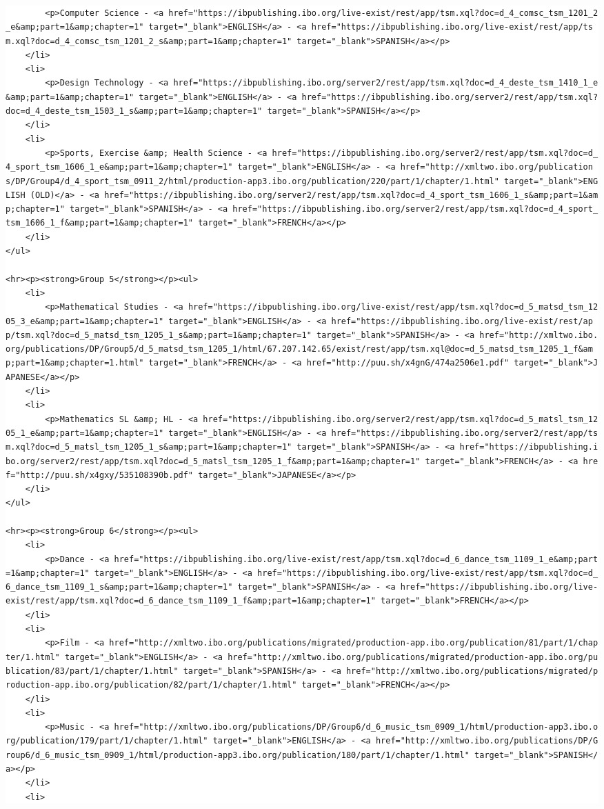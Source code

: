             <p>Computer Science - <a href="https://ibpublishing.ibo.org/live-exist/rest/app/tsm.xql?doc=d_4_comsc_tsm_1201_2_e&amp;part=1&amp;chapter=1" target="_blank">ENGLISH</a> - <a href="https://ibpublishing.ibo.org/live-exist/rest/app/tsm.xql?doc=d_4_comsc_tsm_1201_2_s&amp;part=1&amp;chapter=1" target="_blank">SPANISH</a></p>
        </li>
        <li>
            <p>Design Technology - <a href="https://ibpublishing.ibo.org/server2/rest/app/tsm.xql?doc=d_4_deste_tsm_1410_1_e&amp;part=1&amp;chapter=1" target="_blank">ENGLISH</a> - <a href="https://ibpublishing.ibo.org/server2/rest/app/tsm.xql?doc=d_4_deste_tsm_1503_1_s&amp;part=1&amp;chapter=1" target="_blank">SPANISH</a></p>
        </li>
        <li>
            <p>Sports, Exercise &amp; Health Science - <a href="https://ibpublishing.ibo.org/server2/rest/app/tsm.xql?doc=d_4_sport_tsm_1606_1_e&amp;part=1&amp;chapter=1" target="_blank">ENGLISH</a> - <a href="http://xmltwo.ibo.org/publications/DP/Group4/d_4_sport_tsm_0911_2/html/production-app3.ibo.org/publication/220/part/1/chapter/1.html" target="_blank">ENGLISH (OLD)</a> - <a href="https://ibpublishing.ibo.org/server2/rest/app/tsm.xql?doc=d_4_sport_tsm_1606_1_s&amp;part=1&amp;chapter=1" target="_blank">SPANISH</a> - <a href="https://ibpublishing.ibo.org/server2/rest/app/tsm.xql?doc=d_4_sport_tsm_1606_1_f&amp;part=1&amp;chapter=1" target="_blank">FRENCH</a></p>
        </li>
    </ul>
    
    <hr><p><strong>Group 5</strong></p><ul>
        <li>
            <p>Mathematical Studies - <a href="https://ibpublishing.ibo.org/live-exist/rest/app/tsm.xql?doc=d_5_matsd_tsm_1205_3_e&amp;part=1&amp;chapter=1" target="_blank">ENGLISH</a> - <a href="https://ibpublishing.ibo.org/live-exist/rest/app/tsm.xql?doc=d_5_matsd_tsm_1205_1_s&amp;part=1&amp;chapter=1" target="_blank">SPANISH</a> - <a href="http://xmltwo.ibo.org/publications/DP/Group5/d_5_matsd_tsm_1205_1/html/67.207.142.65/exist/rest/app/tsm.xql@doc=d_5_matsd_tsm_1205_1_f&amp;part=1&amp;chapter=1.html" target="_blank">FRENCH</a> - <a href="http://puu.sh/x4gnG/474a2506e1.pdf" target="_blank">JAPANESE</a></p>
        </li>
        <li>
            <p>Mathematics SL &amp; HL - <a href="https://ibpublishing.ibo.org/server2/rest/app/tsm.xql?doc=d_5_matsl_tsm_1205_1_e&amp;part=1&amp;chapter=1" target="_blank">ENGLISH</a> - <a href="https://ibpublishing.ibo.org/server2/rest/app/tsm.xql?doc=d_5_matsl_tsm_1205_1_s&amp;part=1&amp;chapter=1" target="_blank">SPANISH</a> - <a href="https://ibpublishing.ibo.org/server2/rest/app/tsm.xql?doc=d_5_matsl_tsm_1205_1_f&amp;part=1&amp;chapter=1" target="_blank">FRENCH</a> - <a href="http://puu.sh/x4gxy/535108390b.pdf" target="_blank">JAPANESE</a></p>
        </li>
    </ul>
    
    <hr><p><strong>Group 6</strong></p><ul>
        <li>
            <p>Dance - <a href="https://ibpublishing.ibo.org/live-exist/rest/app/tsm.xql?doc=d_6_dance_tsm_1109_1_e&amp;part=1&amp;chapter=1" target="_blank">ENGLISH</a> - <a href="https://ibpublishing.ibo.org/live-exist/rest/app/tsm.xql?doc=d_6_dance_tsm_1109_1_s&amp;part=1&amp;chapter=1" target="_blank">SPANISH</a> - <a href="https://ibpublishing.ibo.org/live-exist/rest/app/tsm.xql?doc=d_6_dance_tsm_1109_1_f&amp;part=1&amp;chapter=1" target="_blank">FRENCH</a></p>
        </li>
        <li>
            <p>Film - <a href="http://xmltwo.ibo.org/publications/migrated/production-app.ibo.org/publication/81/part/1/chapter/1.html" target="_blank">ENGLISH</a> - <a href="http://xmltwo.ibo.org/publications/migrated/production-app.ibo.org/publication/83/part/1/chapter/1.html" target="_blank">SPANISH</a> - <a href="http://xmltwo.ibo.org/publications/migrated/production-app.ibo.org/publication/82/part/1/chapter/1.html" target="_blank">FRENCH</a></p>
        </li>
        <li>
            <p>Music - <a href="http://xmltwo.ibo.org/publications/DP/Group6/d_6_music_tsm_0909_1/html/production-app3.ibo.org/publication/179/part/1/chapter/1.html" target="_blank">ENGLISH</a> - <a href="http://xmltwo.ibo.org/publications/DP/Group6/d_6_music_tsm_0909_1/html/production-app3.ibo.org/publication/180/part/1/chapter/1.html" target="_blank">SPANISH</a></p>
        </li>
        <li>